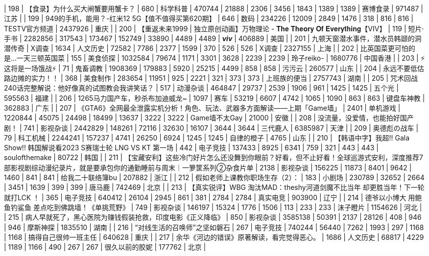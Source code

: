 | 198 | 【食录】为什么买大闸蟹要用蟹卡？                                                                                                                               |         680      | 科学科普       |   470744 |  21888 |   2306 |   3456 |   1843 |     1389 |     1389 | 赛博食录              |   971487 | 江苏     |
| 199 | 949的手机，能用？-红米12 5G【值不值得买第620期】                                                                                                               |         646      | 数码           |   234226 |  12009 |   2849 |   1476 |    318 |      816 |      816 | TESTV官方频道         |  2437926 | 重庆     |
| 200 | 【重返未来1999 | 独立原创动画】万物理论 - 𝐓𝐡𝐞 𝐓𝐡𝐞𝐨𝐫𝐲 𝐎𝐟 𝐄𝐯𝐞𝐫𝐲𝐭𝐡𝐢𝐧𝐠【VIV】                                                                                      |         119      | 短片·手书      |  2282856 | 317543 | 173467 | 152749 |  33890 |     4489 |     4489 | ___viv___             |   406889 | 美国     |
| 201 | 九顿天窗潜水事件，潜水员韩颋的洞潜传奇 | X调查                                                                                                                 |        1634      | 人文历史       |    72582 |   7786 |   2377 |   1599 |    370 |      526 |      526 | X调查                 |  2327155 | 上海     |
| 202 | 比英国菜更可怕的是…一天三顿英国菜                                                                                                                              |         155      | 美食侦探       |  1032584 |  79674 |   1171 |   3301 |   3628 |     2239 |     2239 | 玲子reiko-            |  1680776 | 中国香港 |
| 203 | ⚡这将是一场饿战⚡                                                                                                                                             |          71      | 鬼畜调教       |  1908369 | 179883 |   5920 |  25215 |   4499 |      858 |      858 | 污污云                |   260577 | 山东     |
| 204 | 永远不要低估路边摊的实力！！                                                                                                                                   |         368      | 美食制作       |   283654 |  11951 |    925 |   2221 |    321 |      373 |      373 | 上班族的便当          |  2757743 | 湖南     |
| 205 | 咒术回战240话完整解说：他好像真的试图教会我讲笑话？                                                                                                            |         517      | 动漫杂谈       |   464847 |  29737 |   2539 |   1906 |    961 |     1425 |     1425 | 五个光                |   595563 | 福建     |
| 206 | 1265马力国产车，秒杀布加迪威龙~                                                                                                                                |        1097      | 赛车           |    53219 |   6607 |   4742 |   1065 |   1090 |      863 |      863 | 键盘车神教            |   362883 | 广东     |
| 207 | 《GTA6》全网最全泄露实机分析！角色、玩法、武器多方面解读——上期「Game墙」                                                                                       |        2401      | 单机游戏       |  1220844 |  45075 |  24498 |  18499 |  13637 |     3222 |     3222 | Game墙不太Gay         |    21000 | 安徽     |
| 208 | 没流量，没爱情，也能拍好国产剧！                                                                                                                               |         741      | 影视杂谈       |  2442829 | 148261 |  72116 |  32630 |  16107 |     3644 |     3644 | 三代鹿人              |  6385987 | 天津     |
| 209 | 奥德彪の战车                                                                                                                                                   |          79      | 科工机械       |  2244241 | 157237 |   4741 |  26250 |   6924 |     1245 |     1245 | 自律的橙子            |     4765 | 山东     |
| 210 | 【韩语中字】我超!! Gala Show!! 韩国解说看2023 S赛瑞士轮 LNG VS KT 第一场                                                                                       |         442      | 电子竞技       |   137433 |   8925 |   6341 |    759 |    321 |      443 |      443 | soulofthemake         |    80722 | 韩国     |
| 211 | 【宝藏安利】这些冷门好片怎么还没舞到你眼前？好看，但不止好看！全球巡游式安利，深度推荐7部影视剧综动漫纪录片，就是要承包你的通勤睡前与周末｜一箩筐系列②杂食片单 |        2138      | 影视杂谈       |   156225 |  11873 |   8401 |   9642 |   1460 |      841 |      841 | 给我二十联络簿bu      |   207882 | 浙江     |
| 212 | 假如老师上课教你职场生存（2）：                                                                                                                                |         183      | 小剧场         |   230789 |  32652 |   2664 |   3451 |   1639 |      399 |      399 | 唐马鹿                |   742469 | 北京     |
| 213 | 【真实锐评】WBG 淘汰MAD：theshy河道剑魔不比当年 却更胜当年！下一轮就打LCK ！                                                                                   |         365      | 电子竞技       |   640412 |  26104 |   2945 |    861 |    381 |     2784 |     2784 | 真实电竞              |   903900 | 辽宁     |
| 214 | 德爷以小博大 用鲍鱼钓鲨鱼 差点吃到佛跳墙！《单挑荒野》                                                                                                         |         749      | 影视杂谈       |   146197 |  15324 |   1776 |   1506 |    113 |      233 |      233 | 沫子瞪片              |  1154626 | 河北     |
| 215 | 病人早就死了，黑心医院为赚钱假装抢救，印度电影《正义降临》                                                                                                     |         850      | 影视杂谈       |  3585138 |  50391 |   2137 |  28126 |    408 |      946 |      946 | 摩斯神探              |  1835510 | 湖南     |
| 216 | “对线生活的召唤师”之坚如磐石                                                                                                                                   |         267      | 电子竞技       |   740244 |  56440 |   7262 |   1993 |    297 |     1168 |     1168 | 搞得自己很帅一班主任  |   640628 | 重庆     |
| 217 | 余华《河边的错误》原著解读，看完觉得恶心。                                                                                                                     |        1686      | 人文历史       |    68817 |   4229 |   1189 |   1166 |    490 |      267 |      267 | 很久以前的胶妮        |   177762 | 北京     |